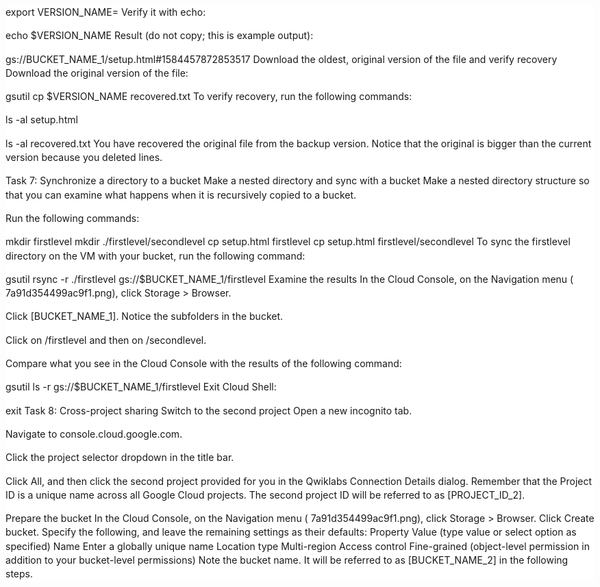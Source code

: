 export VERSION_NAME=<Enter VERSION name here>
Verify it with echo:

echo $VERSION_NAME
Result (do not copy; this is example output):

gs://BUCKET_NAME_1/setup.html#1584457872853517
Download the oldest, original version of the file and verify recovery
Download the original version of the file:

gsutil cp $VERSION_NAME recovered.txt
To verify recovery, run the following commands:

ls -al setup.html

ls -al recovered.txt
You have recovered the original file from the backup version. Notice that the original is bigger than the current version because you deleted lines.

Task 7: Synchronize a directory to a bucket
Make a nested directory and sync with a bucket
Make a nested directory structure so that you can examine what happens when it is recursively copied to a bucket.

Run the following commands:

mkdir firstlevel
mkdir ./firstlevel/secondlevel
cp setup.html firstlevel
cp setup.html firstlevel/secondlevel
To sync the firstlevel directory on the VM with your bucket, run the following command:

gsutil rsync -r ./firstlevel gs://$BUCKET_NAME_1/firstlevel
Examine the results
In the Cloud Console, on the Navigation menu ( 7a91d354499ac9f1.png), click Storage > Browser.

Click [BUCKET_NAME_1]. Notice the subfolders in the bucket.

Click on /firstlevel and then on /secondlevel.

Compare what you see in the Cloud Console with the results of the following command:

gsutil ls -r gs://$BUCKET_NAME_1/firstlevel
Exit Cloud Shell:

exit
Task 8: Cross-project sharing
Switch to the second project
Open a new incognito tab.

Navigate to console.cloud.google.com.

Click the project selector dropdown in the title bar.

Click All, and then click the second project provided for you in the Qwiklabs Connection Details dialog. Remember that the Project ID is a unique name across all Google Cloud projects. The second project ID will be referred to as [PROJECT_ID_2].

Prepare the bucket
In the Cloud Console, on the Navigation menu ( 7a91d354499ac9f1.png), click Storage > Browser.
Click Create bucket.
Specify the following, and leave the remaining settings as their defaults:
Property	Value (type value or select option as specified)
Name	Enter a globally unique name
Location type	Multi-region
Access control	Fine-grained (object-level permission in addition to your bucket-level permissions)
Note the bucket name. It will be referred to as [BUCKET_NAME_2] in the following steps.

